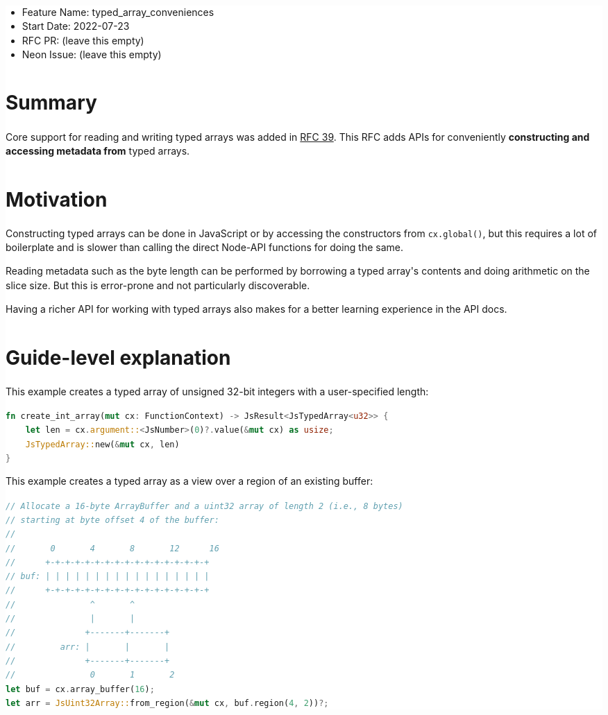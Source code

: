 - Feature Name: typed_array_conveniences
- Start Date: 2022-07-23
- RFC PR: (leave this empty)
- Neon Issue: (leave this empty)

# Summary
[summary]: #summary

Core support for reading and writing typed arrays was added in [RFC 39](https://github.com/neon-bindings/rfcs/blob/main/text/0039-node-api-borrow.md). This RFC adds APIs for conveniently **constructing and accessing metadata from** typed arrays.

# Motivation
[motivation]: #motivation

Constructing typed arrays can be done in JavaScript or by accessing the constructors from `cx.global()`, but this requires a lot of boilerplate and is slower than calling the direct Node-API functions for doing the same.

Reading metadata such as the byte length can be performed by borrowing a typed array's contents and doing arithmetic on the slice size. But this is error-prone and not particularly discoverable.

Having a richer API for working with typed arrays also makes for a better learning experience in the API docs.

# Guide-level explanation
[guide-level-explanation]: #guide-level-explanation

This example creates a typed array of unsigned 32-bit integers with a user-specified length:

```rust
fn create_int_array(mut cx: FunctionContext) -> JsResult<JsTypedArray<u32>> {
    let len = cx.argument::<JsNumber>(0)?.value(&mut cx) as usize;
    JsTypedArray::new(&mut cx, len)
}
```

This example creates a typed array as a view over a region of an existing buffer:

```rust
// Allocate a 16-byte ArrayBuffer and a uint32 array of length 2 (i.e., 8 bytes)
// starting at byte offset 4 of the buffer:
//
//       0       4       8       12      16
//      +-+-+-+-+-+-+-+-+-+-+-+-+-+-+-+-+
// buf: | | | | | | | | | | | | | | | | |
//      +-+-+-+-+-+-+-+-+-+-+-+-+-+-+-+-+
//               ^       ^
//               |       |
//              +-------+-------+
//         arr: |       |       |
//              +-------+-------+
//               0       1       2
let buf = cx.array_buffer(16);
let arr = JsUint32Array::from_region(&mut cx, buf.region(4, 2))?;
```


[reference-level-explanation]: #reference-level-explanation
[drawbacks]: #drawbacks
[alternatives]: #alternatives
[unresolved]: #unresolved-questions
[std::ops::Index]: https://doc.rust-lang.org/stable/std/ops/trait.Index.html
[std::ops::Range]: https://doc.rust-lang.org/stable/std/ops/struct.Range.html
[std::ops::Index::index]: https://doc.rust-lang.org/stable/std/ops/trait.Index.html#tymethod.index
[std::vec::Vec::len]: https://doc.rust-lang.org/stable/std/vec/struct.Vec.html#method.len
[std::primitive::str::len]: https://doc.rust-lang.org/stable/std/primitive.str.html#method.len
[std::alloc::Layout::size]: https://doc.rust-lang.org/stable/std/alloc/struct.Layout.html#method.size
[std::fs::Metadata::size]: https://doc.rust-lang.org/stable/std/fs/struct.Metadata.html#method.size
[neon::handle::Handle]: https://docs.rs/neon/latest/neon/handle/struct.Handle.html
[neon::types::JsArrayBuffer]: https://docs.rs/neon/latest/neon/types/struct.JsArrayBuffer.html
[neon::types::JsFunction::call_with]: https://docs.rs/neon/latest/neon/types/struct.JsFunction.html#method.call_with
[napi_get_typedarray_info]: https://nodejs.org/api/n-api.html#napi_get_typedarray_info
[Uint8Array]: https://developer.mozilla.org/en-US/docs/Web/JavaScript/Reference/Global_Objects/Uint8Array
[Int8Array]: https://developer.mozilla.org/en-US/docs/Web/JavaScript/Reference/Global_Objects/Int8Array
[Uint16Array]: https://developer.mozilla.org/en-US/docs/Web/JavaScript/Reference/Global_Objects/Uint16Array
[Int16Array]: https://developer.mozilla.org/en-US/docs/Web/JavaScript/Reference/Global_Objects/Int16Array
[Uint32Array]: https://developer.mozilla.org/en-US/docs/Web/JavaScript/Reference/Global_Objects/Uint32Array
[Int32Array]: https://developer.mozilla.org/en-US/docs/Web/JavaScript/Reference/Global_Objects/Int32Array
[BigUint64Array]: https://developer.mozilla.org/en-US/docs/Web/JavaScript/Reference/Global_Objects/BigUint64Array
[BigInt64Array]: https://developer.mozilla.org/en-US/docs/Web/JavaScript/Reference/Global_Objects/BigInt64Array
[Float32Array]: https://developer.mozilla.org/en-US/docs/Web/JavaScript/Reference/Global_Objects/Float32Array
[Float64Array]: https://developer.mozilla.org/en-US/docs/Web/JavaScript/Reference/Global_Objects/Float64Array